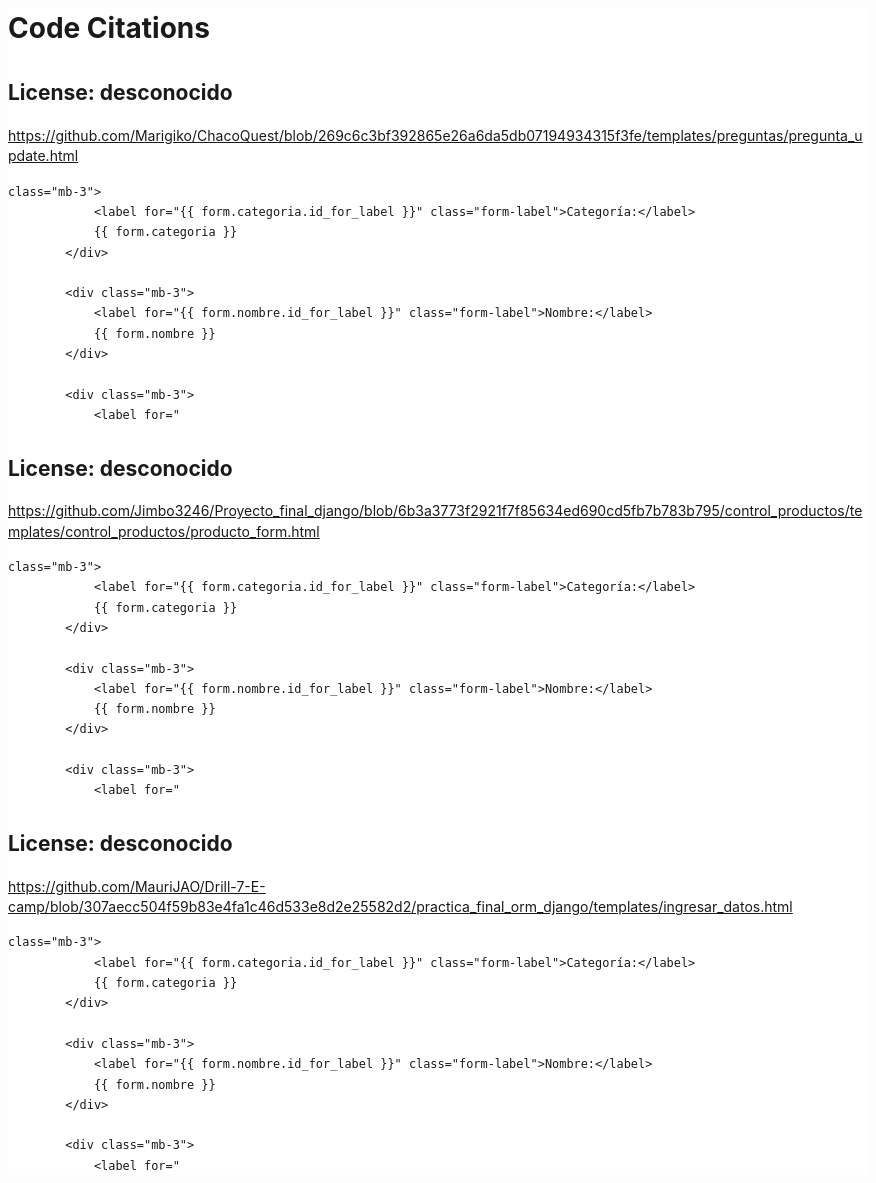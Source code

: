 # Code Citations

## License: desconocido
https://github.com/Marigiko/ChacoQuest/blob/269c6c3bf392865e26a6da5db07194934315f3fe/templates/preguntas/pregunta_update.html

```
class="mb-3">
            <label for="{{ form.categoria.id_for_label }}" class="form-label">Categoría:</label>
            {{ form.categoria }}
        </div>
        
        <div class="mb-3">
            <label for="{{ form.nombre.id_for_label }}" class="form-label">Nombre:</label>
            {{ form.nombre }}
        </div>
        
        <div class="mb-3">
            <label for="
```


## License: desconocido
https://github.com/Jimbo3246/Proyecto_final_django/blob/6b3a3773f2921f7f85634ed690cd5fb7b783b795/control_productos/templates/control_productos/producto_form.html

```
class="mb-3">
            <label for="{{ form.categoria.id_for_label }}" class="form-label">Categoría:</label>
            {{ form.categoria }}
        </div>
        
        <div class="mb-3">
            <label for="{{ form.nombre.id_for_label }}" class="form-label">Nombre:</label>
            {{ form.nombre }}
        </div>
        
        <div class="mb-3">
            <label for="
```


## License: desconocido
https://github.com/MauriJAO/Drill-7-E-camp/blob/307aecc504f59b83e4fa1c46d533e8d2e25582d2/practica_final_orm_django/templates/ingresar_datos.html

```
class="mb-3">
            <label for="{{ form.categoria.id_for_label }}" class="form-label">Categoría:</label>
            {{ form.categoria }}
        </div>
        
        <div class="mb-3">
            <label for="{{ form.nombre.id_for_label }}" class="form-label">Nombre:</label>
            {{ form.nombre }}
        </div>
        
        <div class="mb-3">
            <label for="
```
